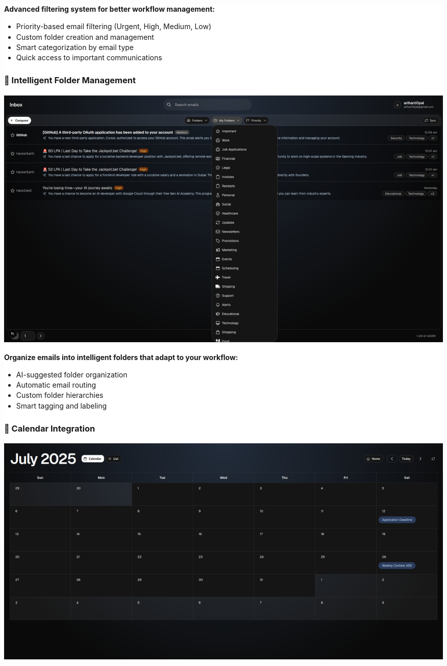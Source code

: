 **Advanced filtering system for better workflow management:**
- Priority-based email filtering (Urgent, High, Medium, Low)
- Custom folder creation and management
- Smart categorization by email type
- Quick access to important communications

### 📁 Intelligent Folder Management
![Folder Management](public/images/landing/folder_filter.png)

**Organize emails into intelligent folders that adapt to your workflow:**
- AI-suggested folder organization
- Automatic email routing
- Custom folder hierarchies
- Smart tagging and labeling

### 📅 Calendar Integration
![Calendar](public/images/landing/calendar.png)
